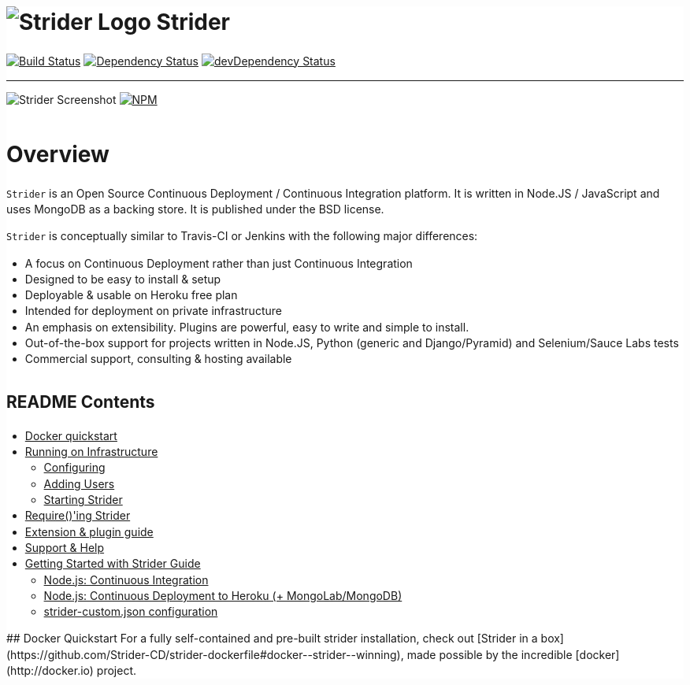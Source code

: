 # ![Strider Logo](https://raw.github.com/Strider-CD/strider/passportAuth/public/images/logo-100x100.png) Strider
[![Build Status](https://hosted.stridercd.com/51f050cf04568a0c00000008/strider-cd/strider/badge)](https://hosted.stridercd.com/Strider-CD/strider/)
[![Dependency Status](https://david-dm.org/Strider-CD/strider.png)](https://david-dm.org/Strider-CD/strider)
[![devDependency Status](https://david-dm.org/Strider-CD/strider/dev-status.png)](https://david-dm.org/Strider-CD/strider#info=devDependencies)

---


![Strider Screenshot](http://unworkable.org/~niallo/strider3.png)
[![NPM](https://nodei.co/npm/strider.png)](https://nodei.co/npm/strider/)

Overview
========

`Strider` is an Open Source Continuous Deployment / Continuous Integration
platform. It is written in Node.JS / JavaScript and uses MongoDB as a backing
store. It is published under the BSD license.

`Strider` is conceptually similar to Travis-CI or Jenkins with the following
major differences:

* A focus on Continuous Deployment rather than just Continuous Integration
* Designed to be easy to install & setup
* Deployable & usable on Heroku free plan
* Intended for deployment on private infrastructure
* An emphasis on extensibility. Plugins are powerful, easy to write and simple to install.
* Out-of-the-box support for projects written in Node.JS, Python (generic and Django/Pyramid) and Selenium/Sauce Labs tests
* Commercial support, consulting & hosting available

## README Contents

- [Docker quickstart](#docker-quickstart)
- [Running on Infrastructure](#infrastructure)
    - [Configuring](#configuring)
    - [Adding Users](#adduser)
    - [Starting Strider](#startup)
- [Require()'ing Strider](#library)
- [Extension & plugin guide](#extensions)
- [Support & Help](#support)
- [Getting Started with Strider Guide](#gettingstarted)
    - [Node.js: Continuous Integration](#getting-started-continuous-integration-for-nodejs)
    - [Node.js: Continuous Deployment to Heroku (+ MongoLab/MongoDB)](#getting-started-continuous-deployment-for-nodejs)
    - [strider-custom.json configuration](#strider-customjson-configuration)

<a name="docker-quickstart" />
## Docker Quickstart
For a fully self-contained and pre-built strider installation, check out
[Strider in a box](https://github.com/Strider-CD/strider-dockerfile#docker--strider--winning),
made possible by the incredible [docker](http://docker.io) project.
